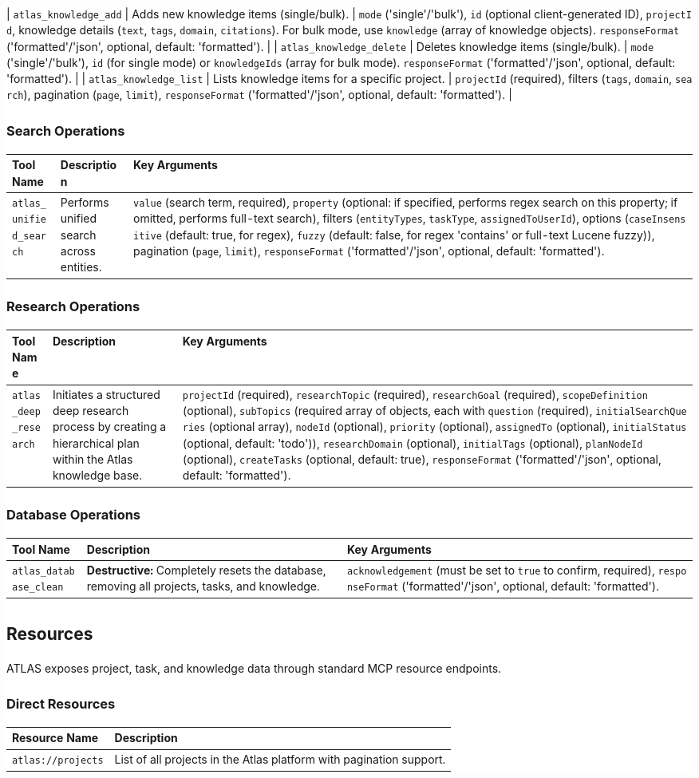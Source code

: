 | `atlas_knowledge_add`    | Adds new knowledge items (single/bulk).       | `mode` ('single'/'bulk'), `id` (optional client-generated ID), `projectId`, knowledge details (`text`, `tags`, `domain`, `citations`). For bulk mode, use `knowledge` (array of knowledge objects). `responseFormat` ('formatted'/'json', optional, default: 'formatted'). |
| `atlas_knowledge_delete` | Deletes knowledge items (single/bulk).        | `mode` ('single'/'bulk'), `id` (for single mode) or `knowledgeIds` (array for bulk mode). `responseFormat` ('formatted'/'json', optional, default: 'formatted').                                                                                                           |
| `atlas_knowledge_list`   | Lists knowledge items for a specific project. | `projectId` (required), filters (`tags`, `domain`, `search`), pagination (`page`, `limit`), `responseFormat` ('formatted'/'json', optional, default: 'formatted').                                                                                                         |

### Search Operations

| Tool Name              | Description                              | Key Arguments                                                                                                                                                                                                                                                                                                                                                                                                                                        |
| :--------------------- | :--------------------------------------- | :--------------------------------------------------------------------------------------------------------------------------------------------------------------------------------------------------------------------------------------------------------------------------------------------------------------------------------------------------------------------------------------------------------------------------------------------------- |
| `atlas_unified_search` | Performs unified search across entities. | `value` (search term, required), `property` (optional: if specified, performs regex search on this property; if omitted, performs full-text search), filters (`entityTypes`, `taskType`, `assignedToUserId`), options (`caseInsensitive` (default: true, for regex), `fuzzy` (default: false, for regex 'contains' or full-text Lucene fuzzy)), pagination (`page`, `limit`), `responseFormat` ('formatted'/'json', optional, default: 'formatted'). |

### Research Operations

| Tool Name             | Description                                                                                                   | Key Arguments                                                                                                                                                                                                                                                                                                                                                                                                                                                                                                                                     |
| :-------------------- | :------------------------------------------------------------------------------------------------------------ | :------------------------------------------------------------------------------------------------------------------------------------------------------------------------------------------------------------------------------------------------------------------------------------------------------------------------------------------------------------------------------------------------------------------------------------------------------------------------------------------------------------------------------------------------ |
| `atlas_deep_research` | Initiates a structured deep research process by creating a hierarchical plan within the Atlas knowledge base. | `projectId` (required), `researchTopic` (required), `researchGoal` (required), `scopeDefinition` (optional), `subTopics` (required array of objects, each with `question` (required), `initialSearchQueries` (optional array), `nodeId` (optional), `priority` (optional), `assignedTo` (optional), `initialStatus` (optional, default: 'todo')), `researchDomain` (optional), `initialTags` (optional), `planNodeId` (optional), `createTasks` (optional, default: true), `responseFormat` ('formatted'/'json', optional, default: 'formatted'). |

### Database Operations

| Tool Name              | Description                                                                                   | Key Arguments                                                                                                                          |
| :--------------------- | :-------------------------------------------------------------------------------------------- | :------------------------------------------------------------------------------------------------------------------------------------- |
| `atlas_database_clean` | **Destructive:** Completely resets the database, removing all projects, tasks, and knowledge. | `acknowledgement` (must be set to `true` to confirm, required), `responseFormat` ('formatted'/'json', optional, default: 'formatted'). |

## Resources

ATLAS exposes project, task, and knowledge data through standard MCP resource endpoints.

### Direct Resources

| Resource Name       | Description                                                                              |
| :------------------ | :--------------------------------------------------------------------------------------- |
| `atlas://projects`  | List of all projects in the Atlas platform with pagination support.                      |
